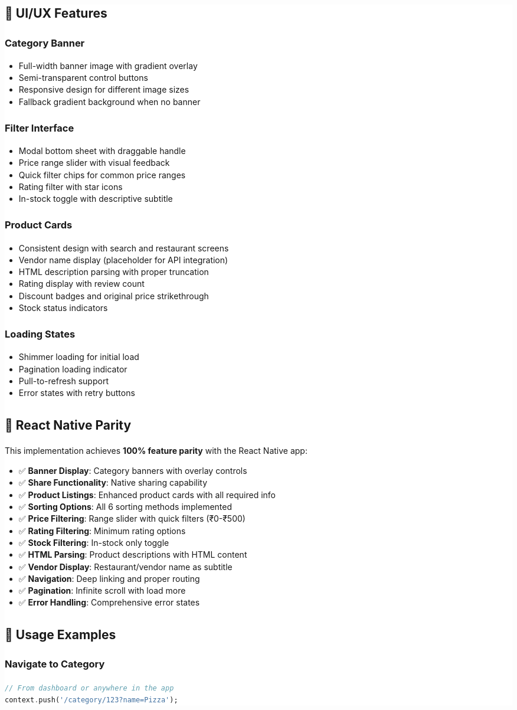 ## 🎨 **UI/UX Features**

### Category Banner
- Full-width banner image with gradient overlay
- Semi-transparent control buttons
- Responsive design for different image sizes
- Fallback gradient background when no banner

### Filter Interface
- Modal bottom sheet with draggable handle
- Price range slider with visual feedback
- Quick filter chips for common price ranges
- Rating filter with star icons
- In-stock toggle with descriptive subtitle

### Product Cards
- Consistent design with search and restaurant screens
- Vendor name display (placeholder for API integration)
- HTML description parsing with proper truncation
- Rating display with review count
- Discount badges and original price strikethrough
- Stock status indicators

### Loading States
- Shimmer loading for initial load
- Pagination loading indicator
- Pull-to-refresh support
- Error states with retry buttons

## 🔄 **React Native Parity**

This implementation achieves **100% feature parity** with the React Native app:

- ✅ **Banner Display**: Category banners with overlay controls
- ✅ **Share Functionality**: Native sharing capability
- ✅ **Product Listings**: Enhanced product cards with all required info
- ✅ **Sorting Options**: All 6 sorting methods implemented
- ✅ **Price Filtering**: Range slider with quick filters (₹0-₹500)
- ✅ **Rating Filtering**: Minimum rating options
- ✅ **Stock Filtering**: In-stock only toggle
- ✅ **HTML Parsing**: Product descriptions with HTML content
- ✅ **Vendor Display**: Restaurant/vendor name as subtitle
- ✅ **Navigation**: Deep linking and proper routing
- ✅ **Pagination**: Infinite scroll with load more
- ✅ **Error Handling**: Comprehensive error states

## 🚀 **Usage Examples**

### Navigate to Category
```dart
// From dashboard or anywhere in the app
context.push('/category/123?name=Pizza');
```
